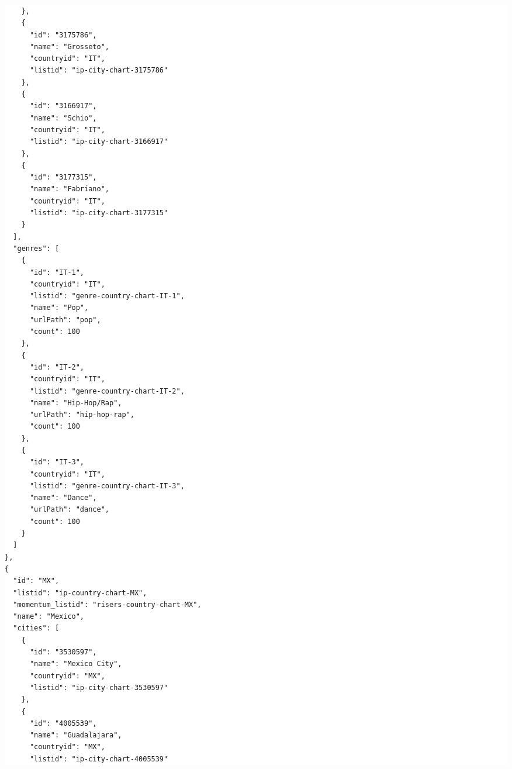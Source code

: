         },
        {
          "id": "3175786",
          "name": "Grosseto",
          "countryid": "IT",
          "listid": "ip-city-chart-3175786"
        },
        {
          "id": "3166917",
          "name": "Schio",
          "countryid": "IT",
          "listid": "ip-city-chart-3166917"
        },
        {
          "id": "3177315",
          "name": "Fabriano",
          "countryid": "IT",
          "listid": "ip-city-chart-3177315"
        }
      ],
      "genres": [
        {
          "id": "IT-1",
          "countryid": "IT",
          "listid": "genre-country-chart-IT-1",
          "name": "Pop",
          "urlPath": "pop",
          "count": 100
        },
        {
          "id": "IT-2",
          "countryid": "IT",
          "listid": "genre-country-chart-IT-2",
          "name": "Hip-Hop/Rap",
          "urlPath": "hip-hop-rap",
          "count": 100
        },
        {
          "id": "IT-3",
          "countryid": "IT",
          "listid": "genre-country-chart-IT-3",
          "name": "Dance",
          "urlPath": "dance",
          "count": 100
        }
      ]
    },
    {
      "id": "MX",
      "listid": "ip-country-chart-MX",
      "momentum_listid": "risers-country-chart-MX",
      "name": "Mexico",
      "cities": [
        {
          "id": "3530597",
          "name": "Mexico City",
          "countryid": "MX",
          "listid": "ip-city-chart-3530597"
        },
        {
          "id": "4005539",
          "name": "Guadalajara",
          "countryid": "MX",
          "listid": "ip-city-chart-4005539"
